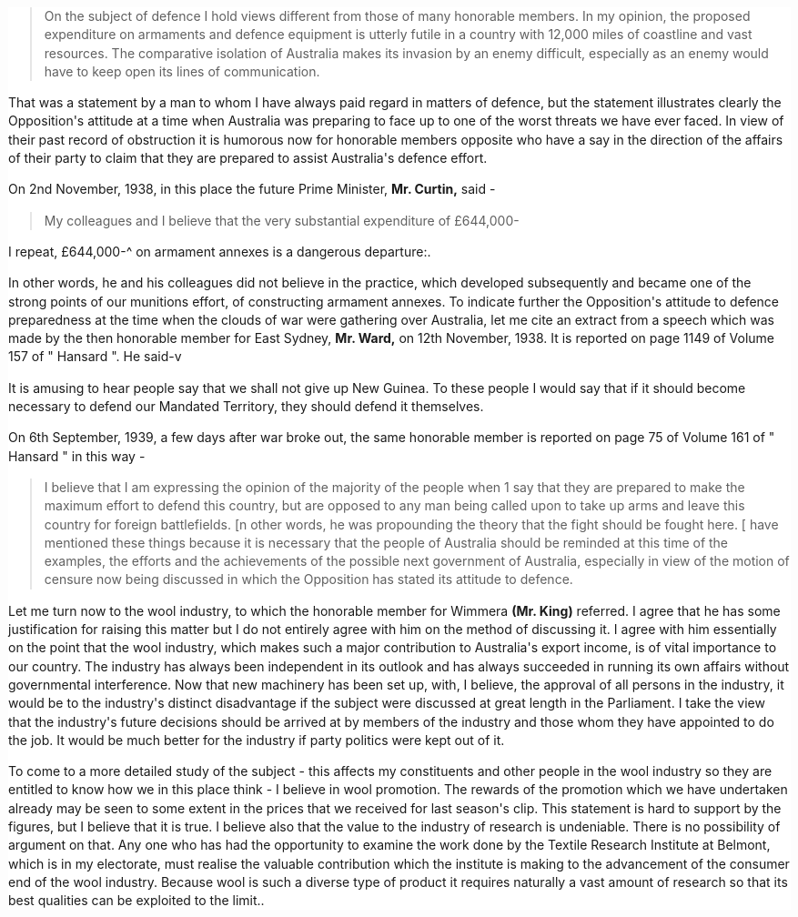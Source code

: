   >On the subject of defence I hold views different from those of many honorable members. In my opinion, the proposed expenditure on armaments and defence equipment is utterly futile in a country with 12,000 miles of coastline and vast resources. The comparative isolation of Australia makes its invasion by an enemy difficult, especially as an enemy would have to keep open its lines of communication. 

That was a statement by a man to whom I have always paid regard in matters of defence, but the statement illustrates clearly the Opposition's attitude at a time when Australia was preparing to face up to one of the worst threats we have ever faced. In view of their past record of obstruction it is humorous now for honorable members opposite who have a say in the direction of the affairs of their party to claim that they are prepared to assist Australia's defence effort. 

On 2nd November, 1938, in this place the future Prime Minister,  **Mr. Curtin,**  said - 

  >My colleagues and I believe that the  very  substantial expenditure of £644,000- 

I repeat, £644,000-^  on armament annexes is a dangerous departure:. 

In other words, he and his colleagues did not believe in the practice, which developed subsequently and became one of the strong points of our munitions effort, of constructing armament annexes. To indicate further the Opposition's attitude to defence preparedness at the time when the clouds of war were gathering over Australia, let me cite an extract from a speech which was made by the then honorable member for East Sydney,  **Mr. Ward,**  on 12th November, 1938. It is reported on page 1149 of Volume 157 of " Hansard ". He said-v 

It is amusing to hear people say that we shall not give up New Guinea. To these people I would say that if it should become necessary to defend our Mandated Territory, they should defend it themselves. 

On 6th September, 1939, a few days after war broke out, the same honorable member is reported on page 75 of Volume 161 of " Hansard " in this way - 

  >I believe that I am expressing the opinion of the majority of the people when 1 say that they are prepared to make the maximum effort to defend this country, but are opposed to any man being called upon to take up arms and leave this country for foreign battlefields.  [n other words, he was propounding the theory that the fight should be fought here. [ have mentioned these things because it is necessary that the people of Australia should be reminded at this time of the examples, the efforts and the achievements of the possible next government of Australia, especially in view of the motion of censure now being discussed in which the Opposition has stated its attitude to defence. 

Let me turn now to the wool industry, to which the honorable member for Wimmera  **(Mr. King)**  referred. I agree that he has some justification for raising this matter but I do not entirely agree with him on the method of discussing it. I agree with him essentially on the point that the wool industry, which makes such a major contribution to Australia's export income, is of vital importance to our country. The industry has always been independent in its outlook and has always succeeded in running its own affairs without governmental interference. Now that new machinery has been set up, with, I believe, the approval of all persons in the industry, it would be to the industry's distinct disadvantage if the subject were discussed at great length in the Parliament. I take the view that the industry's future decisions should be arrived at by members of the industry and those whom they have appointed to do the job. It would be much better for the industry if party politics were kept out of it. 

To come to a more detailed study of the subject - this affects my constituents and other people in the wool industry so they are entitled to know how we in this place think - I believe in wool promotion. The rewards of the promotion which we have undertaken already may be seen to some extent in the prices that we received for last season's clip. This statement is hard to support by the figures, but I believe that it is true. I believe also that the value to the industry of research is undeniable. There is no possibility of argument on that. Any one who has had the opportunity to examine the work done by the Textile Research Institute at Belmont, which is in my electorate, must realise the valuable contribution which the institute is making to the advancement of the consumer end of the wool industry. Because wool is such a diverse type of product it requires naturally a vast amount of research so that its best qualities can be exploited to the limit.. 
